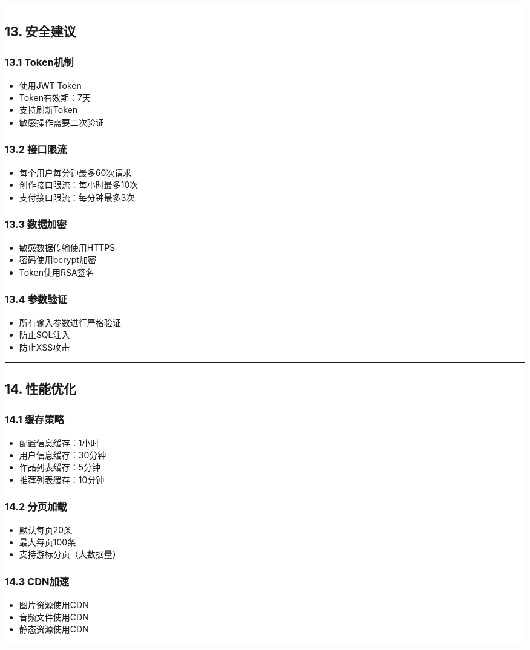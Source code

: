 ```
```

---

## 13. 安全建议

### 13.1 Token机制

- 使用JWT Token
- Token有效期：7天
- 支持刷新Token
- 敏感操作需要二次验证

### 13.2 接口限流

- 每个用户每分钟最多60次请求
- 创作接口限流：每小时最多10次
- 支付接口限流：每分钟最多3次

### 13.3 数据加密

- 敏感数据传输使用HTTPS
- 密码使用bcrypt加密
- Token使用RSA签名

### 13.4 参数验证

- 所有输入参数进行严格验证
- 防止SQL注入
- 防止XSS攻击

---

## 14. 性能优化

### 14.1 缓存策略

- 配置信息缓存：1小时
- 用户信息缓存：30分钟
- 作品列表缓存：5分钟
- 推荐列表缓存：10分钟

### 14.2 分页加载

- 默认每页20条
- 最大每页100条
- 支持游标分页（大数据量）

### 14.3 CDN加速

- 图片资源使用CDN
- 音频文件使用CDN
- 静态资源使用CDN

---